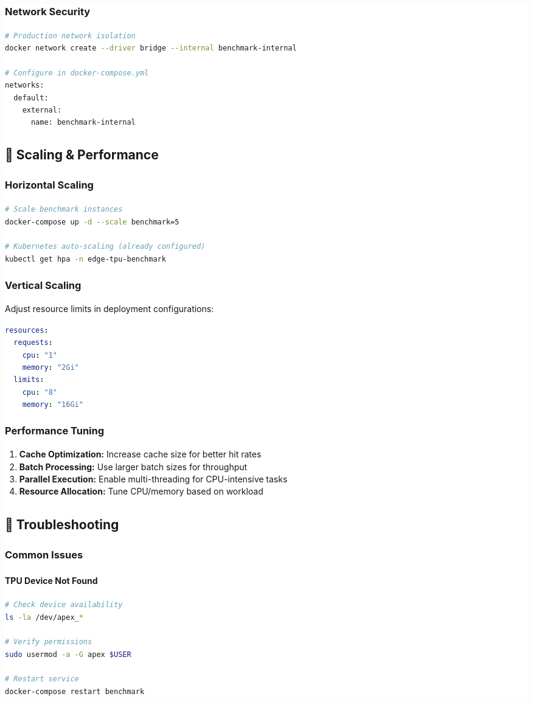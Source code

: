 ### Network Security

```bash
# Production network isolation
docker network create --driver bridge --internal benchmark-internal

# Configure in docker-compose.yml
networks:
  default:
    external:
      name: benchmark-internal
```

## 🔄 Scaling & Performance

### Horizontal Scaling

```bash
# Scale benchmark instances
docker-compose up -d --scale benchmark=5

# Kubernetes auto-scaling (already configured)
kubectl get hpa -n edge-tpu-benchmark
```

### Vertical Scaling

Adjust resource limits in deployment configurations:

```yaml
resources:
  requests:
    cpu: "1"
    memory: "2Gi"
  limits:
    cpu: "8"
    memory: "16Gi"
```

### Performance Tuning

1. **Cache Optimization:** Increase cache size for better hit rates
2. **Batch Processing:** Use larger batch sizes for throughput
3. **Parallel Execution:** Enable multi-threading for CPU-intensive tasks
4. **Resource Allocation:** Tune CPU/memory based on workload

## 🔧 Troubleshooting

### Common Issues

#### TPU Device Not Found
```bash
# Check device availability
ls -la /dev/apex_*

# Verify permissions
sudo usermod -a -G apex $USER

# Restart service
docker-compose restart benchmark
```
